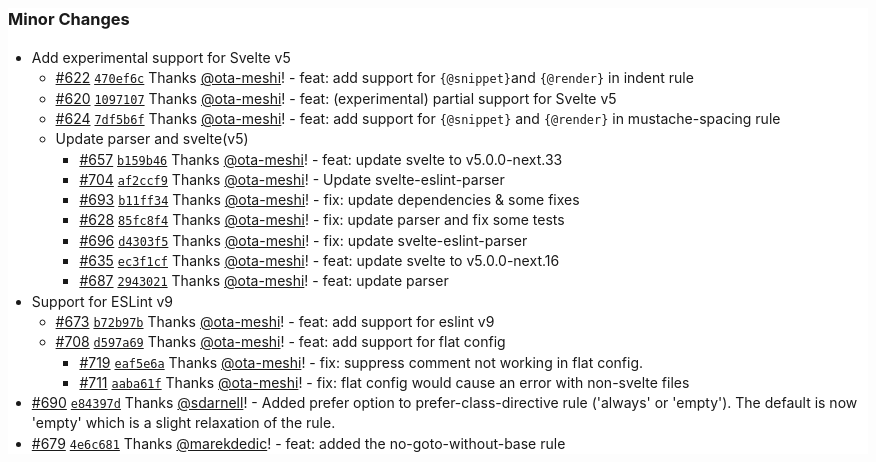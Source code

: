 ### Minor Changes

- Add experimental support for Svelte v5
  - [#622](https://github.com/sveltejs/eslint-plugin-svelte/pull/622) [`470ef6c`](https://github.com/sveltejs/eslint-plugin-svelte/commit/470ef6cd1ef4767528ff15b5fbdfec1740a5ec02) Thanks [@ota-meshi](https://github.com/ota-meshi)! - feat: add support for `{@snippet}`and `{@render}` in indent rule
  - [#620](https://github.com/sveltejs/eslint-plugin-svelte/pull/620) [`1097107`](https://github.com/sveltejs/eslint-plugin-svelte/commit/1097107afce00fd8b959261b015a4eb1f39f116d) Thanks [@ota-meshi](https://github.com/ota-meshi)! - feat: (experimental) partial support for Svelte v5
  - [#624](https://github.com/sveltejs/eslint-plugin-svelte/pull/624) [`7df5b6f`](https://github.com/sveltejs/eslint-plugin-svelte/commit/7df5b6f0963f1fb8fc9256f8ed6f034e5f7fbf3d) Thanks [@ota-meshi](https://github.com/ota-meshi)! - feat: add support for `{@snippet}` and `{@render}` in mustache-spacing rule
  - Update parser and svelte(v5)
    - [#657](https://github.com/sveltejs/eslint-plugin-svelte/pull/657) [`b159b46`](https://github.com/sveltejs/eslint-plugin-svelte/commit/b159b467427aab17c74246f9b89283aa966bb2e4) Thanks [@ota-meshi](https://github.com/ota-meshi)! - feat: update svelte to v5.0.0-next.33
    - [#704](https://github.com/sveltejs/eslint-plugin-svelte/pull/704) [`af2ccf9`](https://github.com/sveltejs/eslint-plugin-svelte/commit/af2ccf9f85af00221f9ec10efbc770cba5615a62) Thanks [@ota-meshi](https://github.com/ota-meshi)! - Update svelte-eslint-parser
    - [#693](https://github.com/sveltejs/eslint-plugin-svelte/pull/693) [`b11ff34`](https://github.com/sveltejs/eslint-plugin-svelte/commit/b11ff34de949f778d9344ec1143d1a636864d95b) Thanks [@ota-meshi](https://github.com/ota-meshi)! - fix: update dependencies & some fixes
    - [#628](https://github.com/sveltejs/eslint-plugin-svelte/pull/628) [`85fc8f4`](https://github.com/sveltejs/eslint-plugin-svelte/commit/85fc8f467bd9c69475b2ef46fae7bfdd7360158f) Thanks [@ota-meshi](https://github.com/ota-meshi)! - fix: update parser and fix some tests
    - [#696](https://github.com/sveltejs/eslint-plugin-svelte/pull/696) [`d4303f5`](https://github.com/sveltejs/eslint-plugin-svelte/commit/d4303f5347dae7828e08e699741a276ee35dbd43) Thanks [@ota-meshi](https://github.com/ota-meshi)! - fix: update svelte-eslint-parser
    - [#635](https://github.com/sveltejs/eslint-plugin-svelte/pull/635) [`ec3f1cf`](https://github.com/sveltejs/eslint-plugin-svelte/commit/ec3f1cf5ab1726e2a8b79225c231159333474c71) Thanks [@ota-meshi](https://github.com/ota-meshi)! - feat: update svelte to v5.0.0-next.16
    - [#687](https://github.com/sveltejs/eslint-plugin-svelte/pull/687) [`2943021`](https://github.com/sveltejs/eslint-plugin-svelte/commit/29430210e25cbe417ba28d65d7bf1b07ed4e08e3) Thanks [@ota-meshi](https://github.com/ota-meshi)! - feat: update parser
- Support for ESLint v9
  - [#673](https://github.com/sveltejs/eslint-plugin-svelte/pull/673) [`b72b97b`](https://github.com/sveltejs/eslint-plugin-svelte/commit/b72b97ba617ff5eeb9b6f4e600c511250c19a72b) Thanks [@ota-meshi](https://github.com/ota-meshi)! - feat: add support for eslint v9
  - [#708](https://github.com/sveltejs/eslint-plugin-svelte/pull/708) [`d597a69`](https://github.com/sveltejs/eslint-plugin-svelte/commit/d597a69637d95f6be13eaa10a7cc6feebd812e23) Thanks [@ota-meshi](https://github.com/ota-meshi)! - feat: add support for flat config
    - [#719](https://github.com/sveltejs/eslint-plugin-svelte/pull/719) [`eaf5e6a`](https://github.com/sveltejs/eslint-plugin-svelte/commit/eaf5e6af1edab5a4d565b74be6bcc02c71c13ac6) Thanks [@ota-meshi](https://github.com/ota-meshi)! - fix: suppress comment not working in flat config.
    - [#711](https://github.com/sveltejs/eslint-plugin-svelte/pull/711) [`aaba61f`](https://github.com/sveltejs/eslint-plugin-svelte/commit/aaba61f1d7f8337e690659e396d52453b3cc0002) Thanks [@ota-meshi](https://github.com/ota-meshi)! - fix: flat config would cause an error with non-svelte files
- [#690](https://github.com/sveltejs/eslint-plugin-svelte/pull/690) [`e84397d`](https://github.com/sveltejs/eslint-plugin-svelte/commit/e84397dd71300fc5e4200e9e6c807a3e5f901e23) Thanks [@sdarnell](https://github.com/sdarnell)! - Added prefer option to prefer-class-directive rule ('always' or 'empty'). The default is now 'empty' which is a slight relaxation of the rule.
- [#679](https://github.com/sveltejs/eslint-plugin-svelte/pull/679) [`4e6c681`](https://github.com/sveltejs/eslint-plugin-svelte/commit/4e6c6817681b81bd546b032d7b1ff9a6a6e1935a) Thanks [@marekdedic](https://github.com/marekdedic)! - feat: added the no-goto-without-base rule

